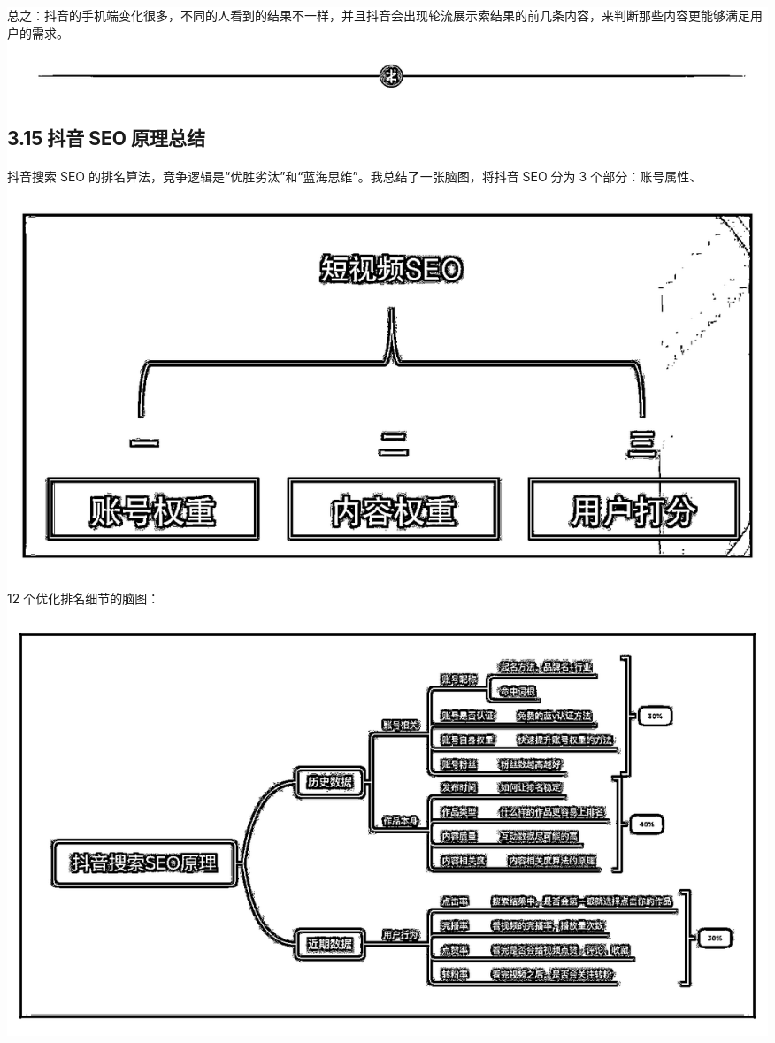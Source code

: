 总之：抖音的手机端变化很多，不同的人看到的结果不一样，并且抖音会出现轮流展示索结果的前几条内容，来判断那些内容更能够满足用户的需求。

![](img/bf89e744f0a2c744d828c02779f55511.png)

## 3.15 抖音 SEO 原理总结

抖音搜索 SEO 的排名算法，竞争逻辑是“优胜劣汰”和“蓝海思维”。我总结了一张脑图，将抖音 SEO 分为 3 个部分：账号属性、

![](img/8d2937afaa4b72cc77fdd3367c0319bc.png)

12 个优化排名细节的脑图：

![](img/8e4ccb44bf6ba4b8fe2b23035c0afc1a.png)
